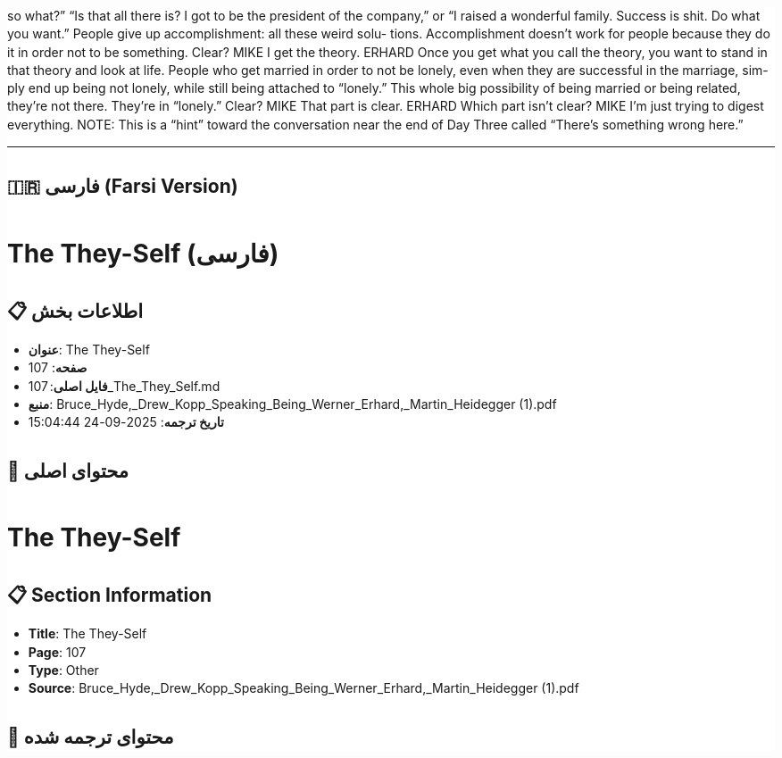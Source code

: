 so what?” “Is that all there is? I got to be the president of the company,” or “I raised a wonderful
family. Success is shit. Do what you want.” People give up accomplishment: all these weird solu-
tions. Accomplishment doesn’t work for people because they do it in order not to be something.
Clear?
MIKE
I get the theory.
ERHARD
Once you get what you call the theory, you want to stand in that theory and look at life. People
who get married in order to not be lonely, even when they are successful in the marriage, sim-
ply end up being not lonely, while still being attached to “lonely.” This whole big possibility of
being married or being related, they’re not there. They’re in “lonely.” Clear?
MIKE
That part is clear.
ERHARD
Which part isn’t clear?
MIKE
I’m just trying to digest everything.
NOTE: This is a “hint” toward the conversation near the end
of Day Three called “There’s something wrong here.”

---

## 🇮🇷 فارسی (Farsi Version)

# The They-Self (فارسی)

## 📋 اطلاعات بخش

- **عنوان**: The They-Self
- **صفحه**: 107
- **فایل اصلی**: 107_The_They_Self.md
- **منبع**: Bruce_Hyde,_Drew_Kopp_Speaking_Being_Werner_Erhard,_Martin_Heidegger (1).pdf
- **تاریخ ترجمه**: 2025-09-24 15:04:44

## 📄 محتوای اصلی

# The They-Self

## 📋 Section Information

- **Title**: The They-Self
- **Page**: 107
- **Type**: Other
- **Source**: Bruce_Hyde,_Drew_Kopp_Speaking_Being_Werner_Erhard,_Martin_Heidegger (1).pdf



## 📄 محتوای ترجمه شده
